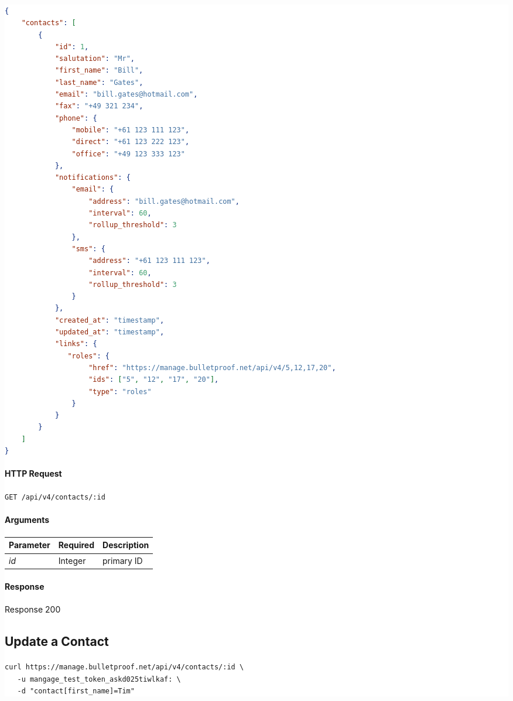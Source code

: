 ```json
{
    "contacts": [
        {
            "id": 1,
            "salutation": "Mr",
            "first_name": "Bill",
            "last_name": "Gates",
            "email": "bill.gates@hotmail.com",
            "fax": "+49 321 234",
            "phone": {
                "mobile": "+61 123 111 123",
                "direct": "+61 123 222 123",
                "office": "+49 123 333 123"
            },
            "notifications": {
                "email": {
                    "address": "bill.gates@hotmail.com",
                    "interval": 60,
                    "rollup_threshold": 3
                },
                "sms": {
                    "address": "+61 123 111 123",
                    "interval": 60,
                    "rollup_threshold": 3
                }
            },
            "created_at": "timestamp",
            "updated_at": "timestamp",
            "links": {
               "roles": {
                    "href": "https://manage.bulletproof.net/api/v4/5,12,17,20",
                    "ids": ["5", "12", "17", "20"],
                    "type": "roles"
                }
            }
        }
    ]
}
```

#### HTTP Request

``` GET /api/v4/contacts/:id ```

#### Arguments

Parameter | Required | Description
--- | --- | ---
*id* | Integer | primary ID

#### Response

Response 200


## Update a Contact

```curl
curl https://manage.bulletproof.net/api/v4/contacts/:id \
   -u mangage_test_token_askd025tiwlkaf: \
   -d "contact[first_name]=Tim"
```
